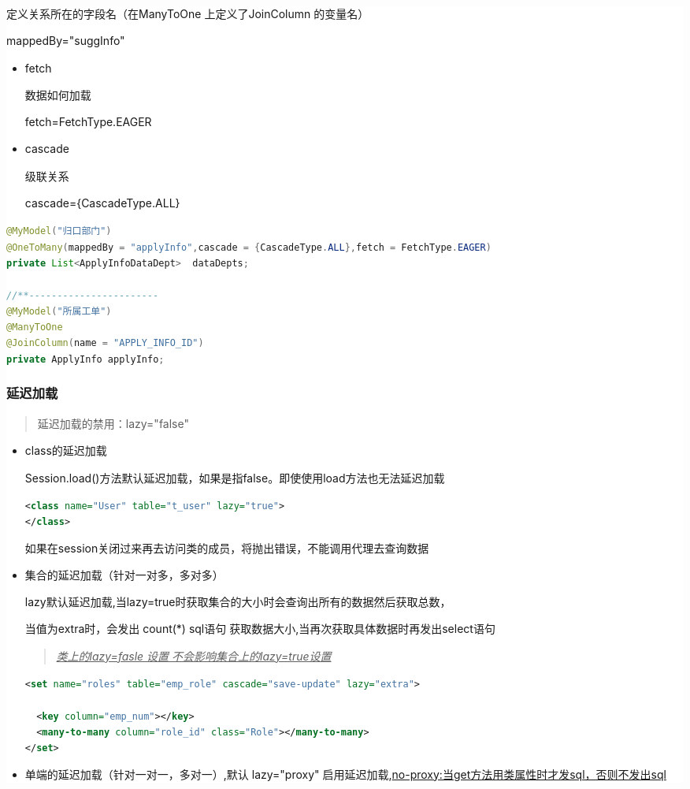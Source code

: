  定义关系所在的字段名（在ManyToOne 上定义了JoinColumn 的变量名）

  mappedBy="suggInfo"

- fetch

  数据如何加载

   fetch=FetchType.EAGER

- cascade

  级联关系

  cascade={CascadeType.ALL}

```java
@MyModel("归口部门")
@OneToMany(mappedBy = "applyInfo",cascade = {CascadeType.ALL},fetch = FetchType.EAGER)
private List<ApplyInfoDataDept>  dataDepts;

//**-----------------------
@MyModel("所属工单")
@ManyToOne
@JoinColumn(name = "APPLY_INFO_ID")
private ApplyInfo applyInfo;
```

### 延迟加载

> 延迟加载的禁用：lazy="false"

- class的延迟加载

  Session.load()方法默认延迟加载，如果是指false。即使使用load方法也无法延迟加载

  ```xml
  <class name="User" table="t_user" lazy="true">
  </class>
  ```

  如果在session关闭过来再去访问类的成员，将抛出错误，不能调用代理去查询数据

- 集合的延迟加载（针对一对多，多对多）

  lazy默认延迟加载,当lazy=true时获取集合的大小时会查询出所有的数据然后获取总数，

  当值为extra时，会发出 count(*)  sql语句 获取数据大小,当再次获取具体数据时再发出select语句

  > *<u>类上的lazy=fasle 设置 不会影响集合上的lazy=true设置</u>*

  ```xml
  <set name="roles" table="emp_role" cascade="save-update" lazy="extra">
         
    <key column="emp_num"></key>
    <many-to-many column="role_id" class="Role"></many-to-many>
  </set>
  ```

- 单端的延迟加载（针对一对一，多对一）,默认 lazy="proxy" 启用延迟加载,<u>no-proxy:当get方法用类属性时才发sql，否则不发出sql</u>
